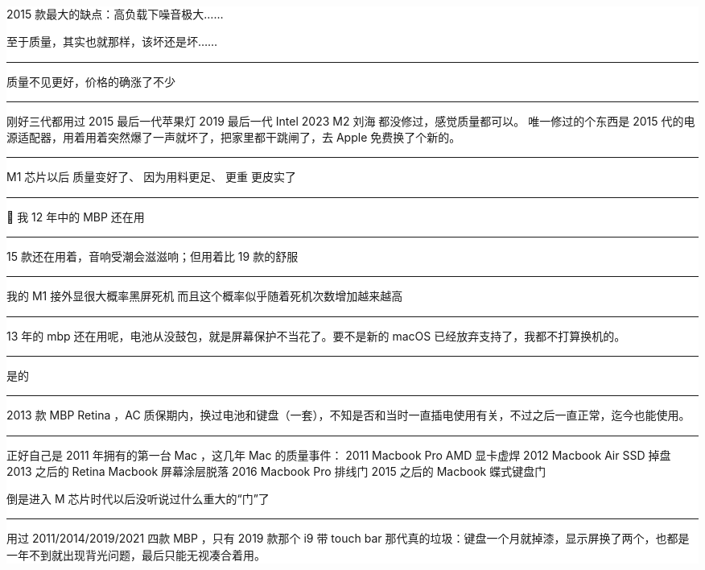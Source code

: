 2015 款最大的缺点：高负载下噪音极大……

至于质量，其实也就那样，该坏还是坏……

---------------------------------------------------

质量不见更好，价格的确涨了不少

---------------------------------------------------

刚好三代都用过
2015 最后一代苹果灯
2019 最后一代 Intel
2023 M2 刘海
都没修过，感觉质量都可以。
唯一修过的个东西是 2015 代的电源适配器，用着用着突然爆了一声就坏了，把家里都干跳闸了，去 Apple 免费换了个新的。

---------------------------------------------------

M1 芯片以后 质量变好了、 因为用料更足、 更重 更皮实了

---------------------------------------------------

🤣 我 12 年中的 MBP 还在用

---------------------------------------------------

15 款还在用着，音响受潮会滋滋响；但用着比 19 款的舒服

---------------------------------------------------

我的 M1 接外显很大概率黑屏死机
而且这个概率似乎随着死机次数增加越来越高

---------------------------------------------------

13 年的 mbp 还在用呢，电池从没鼓包，就是屏幕保护不当花了。要不是新的 macOS 已经放弃支持了，我都不打算换机的。

---------------------------------------------------

是的

---------------------------------------------------

2013 款 MBP Retina ，AC 质保期内，换过电池和键盘（一套），不知是否和当时一直插电使用有关，不过之后一直正常，迄今也能使用。

---------------------------------------------------

正好自己是 2011 年拥有的第一台 Mac ，这几年 Mac 的质量事件：
2011 Macbook Pro AMD 显卡虚焊
2012 Macbook Air SSD 掉盘
2013 之后的 Retina Macbook 屏幕涂层脱落
2016 Macbook Pro 排线门
2015 之后的 Macbook 蝶式键盘门

倒是进入 M 芯片时代以后没听说过什么重大的“门”了

---------------------------------------------------

用过 2011/2014/2019/2021 四款 MBP ，只有 2019 款那个 i9 带 touch bar 那代真的垃圾：键盘一个月就掉漆，显示屏换了两个，也都是一年不到就出现背光问题，最后只能无视凑合着用。
